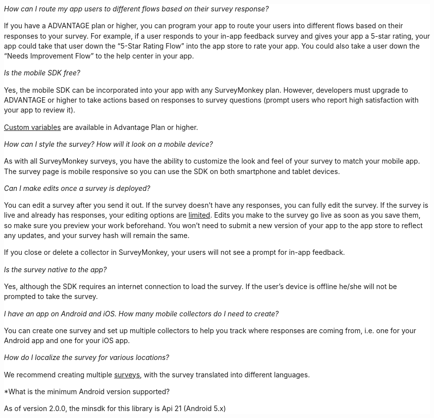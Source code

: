 *How can I route my app users to different flows based on their survey response?*

If you have a ADVANTAGE plan or higher, you can program your app to route your users into different flows based on their responses to your survey. For example, if a user responds to your in-app feedback survey and gives your app a 5-star rating, your app could take that user down the “5-Star Rating Flow” into the app store to rate your app. You could also take a user down the “Needs Improvement Flow” to the help center in your app.

*Is the mobile SDK free?*

Yes, the mobile SDK can be incorporated into your app with any SurveyMonkey plan. However, developers must upgrade to ADVANTAGE or higher to take actions based on responses to survey questions (prompt users who report high satisfaction with your app to review it).

[Custom variables](http://help.surveymonkey.com/articles/en_US/kb/What-are-custom-variables-and-how-do-I-use-them) are available in Advantage Plan or higher.

*How can I style the survey?  How will it look on a mobile device?*

As with all SurveyMonkey surveys, you have the ability to customize the look and feel of your survey to match your mobile app.  The survey page is mobile responsive so you can use the SDK on both smartphone and tablet devices.

*Can I make edits once a survey is deployed?*

You can edit a survey after you send it out. If the survey doesn’t have any responses, you can fully edit the survey. If the survey is live and already has responses, your editing options are [limited](http://help.surveymonkey.com/articles/en_US/kb/Am-I-able-to-edit-a-live-survey-and-does-this-change-the-link). Edits you make to the survey go live as soon as you save them, so make sure you preview your work beforehand. You won’t need to submit a new version of your app to the app store to reflect any updates, and your survey hash will remain the same.

If you close or delete a collector in SurveyMonkey, your users will not see a prompt for in-app feedback.

*Is the survey native to the app?*

Yes, although the SDK requires an internet connection to load the survey. If the user’s device is offline he/she will not be prompted to take the survey.

*I have an app on Android and iOS. How many mobile collectors do I need to create?*

You can create one survey and set up multiple collectors to help you track where responses are coming from, i.e. one for your Android app and one for your iOS app.

*How do I localize the survey for various locations?*

We recommend creating multiple [surveys](http://help.surveymonkey.com/articles/en_US/kb/How-can-I-create-two-surveys-and-direct-respondents-to-one-version), with the survey translated into different languages.

*What is the minimum Android version supported?

As of version 2.0.0, the minsdk for this library is Api 21 (Android 5.x)

